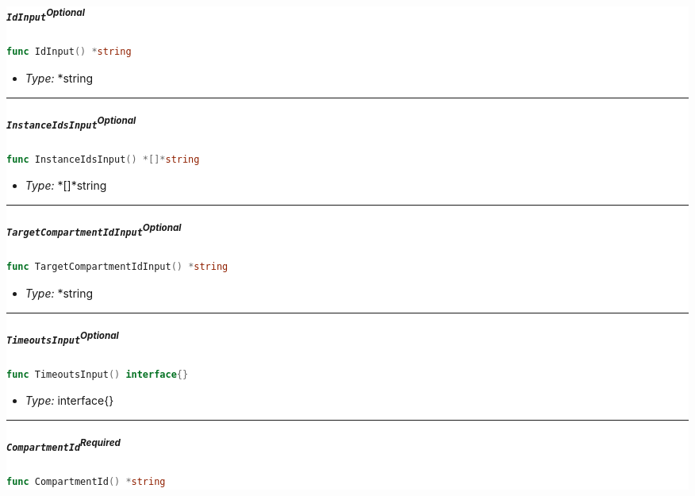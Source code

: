 ##### `IdInput`<sup>Optional</sup> <a name="IdInput" id="rhizo-co-terraform-provider-oci.vulnerabilityScanningHostScanTarget.VulnerabilityScanningHostScanTarget.property.idInput"></a>

```go
func IdInput() *string
```

- *Type:* *string

---

##### `InstanceIdsInput`<sup>Optional</sup> <a name="InstanceIdsInput" id="rhizo-co-terraform-provider-oci.vulnerabilityScanningHostScanTarget.VulnerabilityScanningHostScanTarget.property.instanceIdsInput"></a>

```go
func InstanceIdsInput() *[]*string
```

- *Type:* *[]*string

---

##### `TargetCompartmentIdInput`<sup>Optional</sup> <a name="TargetCompartmentIdInput" id="rhizo-co-terraform-provider-oci.vulnerabilityScanningHostScanTarget.VulnerabilityScanningHostScanTarget.property.targetCompartmentIdInput"></a>

```go
func TargetCompartmentIdInput() *string
```

- *Type:* *string

---

##### `TimeoutsInput`<sup>Optional</sup> <a name="TimeoutsInput" id="rhizo-co-terraform-provider-oci.vulnerabilityScanningHostScanTarget.VulnerabilityScanningHostScanTarget.property.timeoutsInput"></a>

```go
func TimeoutsInput() interface{}
```

- *Type:* interface{}

---

##### `CompartmentId`<sup>Required</sup> <a name="CompartmentId" id="rhizo-co-terraform-provider-oci.vulnerabilityScanningHostScanTarget.VulnerabilityScanningHostScanTarget.property.compartmentId"></a>

```go
func CompartmentId() *string
```

